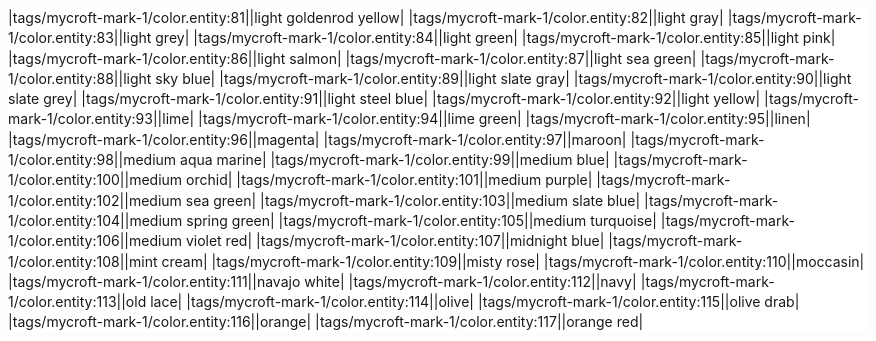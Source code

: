 |tags/mycroft-mark-1/color.entity:81||light goldenrod yellow|
|tags/mycroft-mark-1/color.entity:82||light gray|
|tags/mycroft-mark-1/color.entity:83||light grey|
|tags/mycroft-mark-1/color.entity:84||light green|
|tags/mycroft-mark-1/color.entity:85||light pink|
|tags/mycroft-mark-1/color.entity:86||light salmon|
|tags/mycroft-mark-1/color.entity:87||light sea green|
|tags/mycroft-mark-1/color.entity:88||light sky blue|
|tags/mycroft-mark-1/color.entity:89||light slate gray|
|tags/mycroft-mark-1/color.entity:90||light slate grey|
|tags/mycroft-mark-1/color.entity:91||light steel blue|
|tags/mycroft-mark-1/color.entity:92||light yellow|
|tags/mycroft-mark-1/color.entity:93||lime|
|tags/mycroft-mark-1/color.entity:94||lime green|
|tags/mycroft-mark-1/color.entity:95||linen|
|tags/mycroft-mark-1/color.entity:96||magenta|
|tags/mycroft-mark-1/color.entity:97||maroon|
|tags/mycroft-mark-1/color.entity:98||medium aqua marine|
|tags/mycroft-mark-1/color.entity:99||medium blue|
|tags/mycroft-mark-1/color.entity:100||medium orchid|
|tags/mycroft-mark-1/color.entity:101||medium purple|
|tags/mycroft-mark-1/color.entity:102||medium sea green|
|tags/mycroft-mark-1/color.entity:103||medium slate blue|
|tags/mycroft-mark-1/color.entity:104||medium spring green|
|tags/mycroft-mark-1/color.entity:105||medium turquoise|
|tags/mycroft-mark-1/color.entity:106||medium violet red|
|tags/mycroft-mark-1/color.entity:107||midnight blue|
|tags/mycroft-mark-1/color.entity:108||mint cream|
|tags/mycroft-mark-1/color.entity:109||misty rose|
|tags/mycroft-mark-1/color.entity:110||moccasin|
|tags/mycroft-mark-1/color.entity:111||navajo white|
|tags/mycroft-mark-1/color.entity:112||navy|
|tags/mycroft-mark-1/color.entity:113||old lace|
|tags/mycroft-mark-1/color.entity:114||olive|
|tags/mycroft-mark-1/color.entity:115||olive drab|
|tags/mycroft-mark-1/color.entity:116||orange|
|tags/mycroft-mark-1/color.entity:117||orange red|